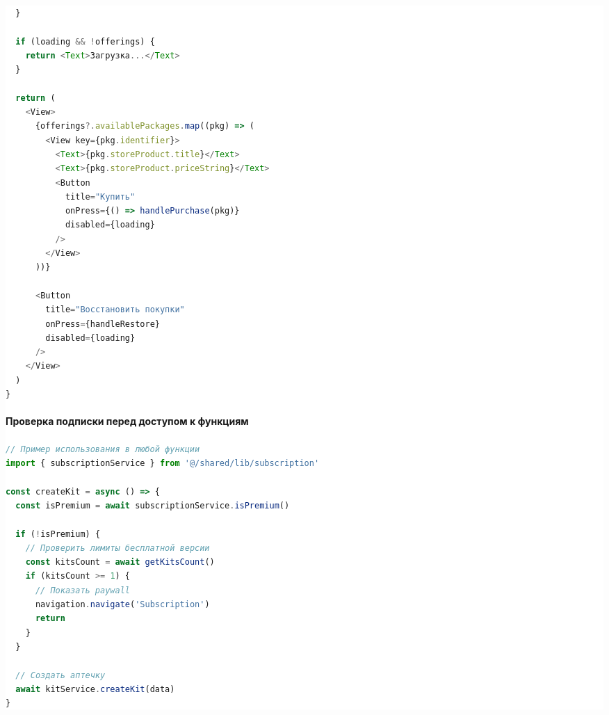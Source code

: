 ```typescript
  }

  if (loading && !offerings) {
    return <Text>Загрузка...</Text>
  }

  return (
    <View>
      {offerings?.availablePackages.map((pkg) => (
        <View key={pkg.identifier}>
          <Text>{pkg.storeProduct.title}</Text>
          <Text>{pkg.storeProduct.priceString}</Text>
          <Button
            title="Купить"
            onPress={() => handlePurchase(pkg)}
            disabled={loading}
          />
        </View>
      ))}
      
      <Button
        title="Восстановить покупки"
        onPress={handleRestore}
        disabled={loading}
      />
    </View>
  )
}
```

#### Проверка подписки перед доступом к функциям

```typescript
// Пример использования в любой функции
import { subscriptionService } from '@/shared/lib/subscription'

const createKit = async () => {
  const isPremium = await subscriptionService.isPremium()
  
  if (!isPremium) {
    // Проверить лимиты бесплатной версии
    const kitsCount = await getKitsCount()
    if (kitsCount >= 1) {
      // Показать paywall
      navigation.navigate('Subscription')
      return
    }
  }

  // Создать аптечку
  await kitService.createKit(data)
}
```
